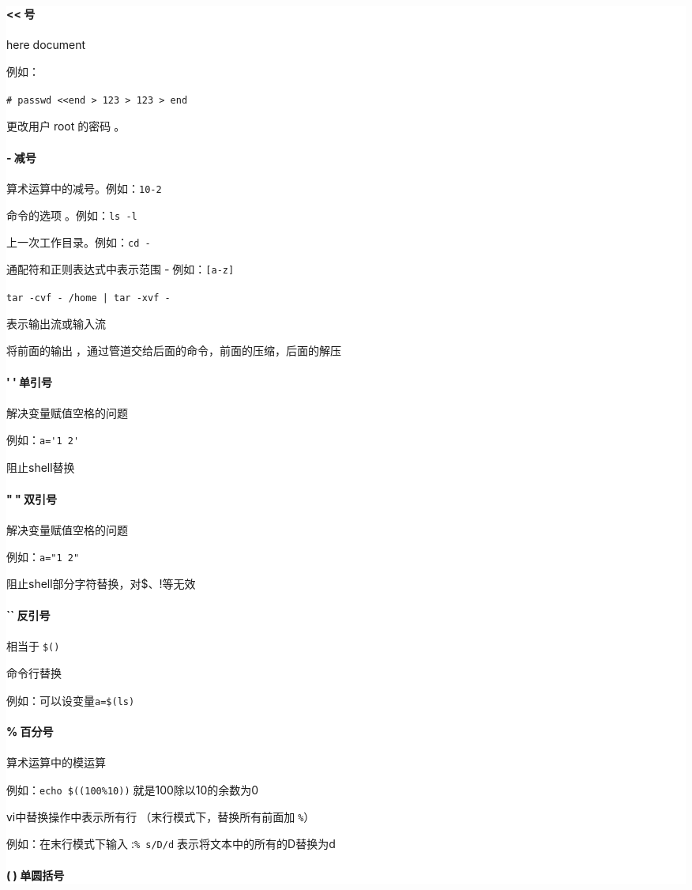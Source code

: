 #### \<\< 号

here document

例如：

`# passwd <<end > 123 > 123 > end`

更改用户 root 的密码 。

#### \- 减号

算术运算中的减号。例如：`10-2` 

命令的选项 。例如：`ls -l`

上一次工作目录。例如：`cd -`

通配符和正则表达式中表示范围 - 例如：`[a-z]` 

`tar -cvf - /home | tar -xvf - `

表示输出流或输入流

将前面的输出 ，通过管道交给后面的命令，前面的压缩，后面的解压

#### \' \' 单引号

解决变量赋值空格的问题 

例如：`a='1 2'`

阻止shell替换

#### \" \" 双引号 

解决变量赋值空格的问题

例如：`a="1 2"`

阻止shell部分字符替换，对\$、\!等无效

#### \`\` 反引号 

相当于 `$()`

命令行替换

例如：可以设变量`a=$(ls)`

#### \% 百分号

算术运算中的模运算

例如：`echo $((100%10))` 就是100除以10的余数为0

vi中替换操作中表示所有行 （末行模式下，替换所有前面加 `%`）

例如：在末行模式下输入 :`% s/D/d` 表示将文本中的所有的D替换为d

#### \( \) 单圆括号

